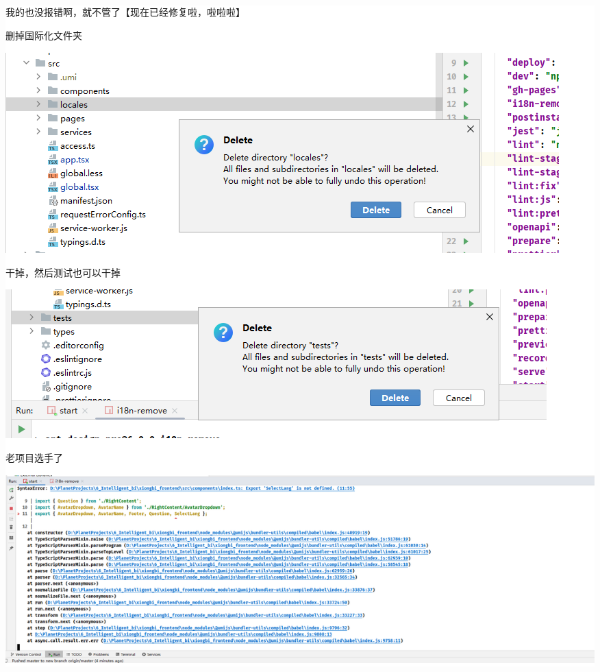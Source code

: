 

我的也没报错啊，就不管了【现在已经修复啦，啦啦啦】

删掉国际化文件夹



![image-20240708151424127](./assets/image-20240708151424127.png)



干掉，然后测试也可以干掉



![image-20240708151446905](./assets/image-20240708151446905.png)



老项目选手了



![image-20240708151520214](./assets/image-20240708151520214.png)
